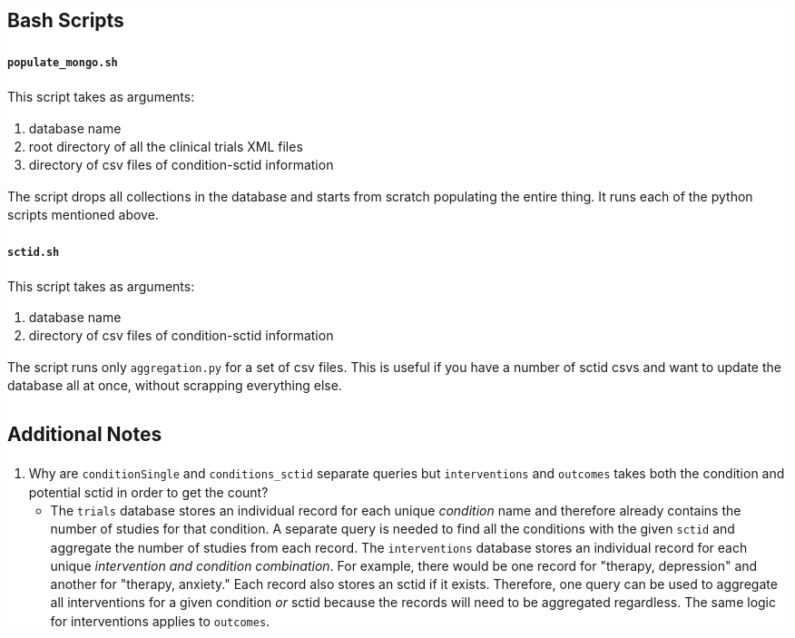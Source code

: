 
## Bash Scripts

#### `populate_mongo.sh`
This script takes as arguments:
1. database name
2. root directory of all the clinical trials XML files
3. directory of csv files of condition-sctid information

The script drops all collections in the database and starts from scratch populating the entire thing. It runs each of the python scripts mentioned above.

#### `sctid.sh`
This script takes as arguments:
1. database name
2. directory of csv files of condition-sctid information

The script runs only `aggregation.py` for a set of csv files. This is useful if you have a number of sctid csvs and want to update the database all at once, without scrapping everything else.



## Additional Notes

1. Why are `conditionSingle` and `conditions_sctid` separate queries but `interventions` and `outcomes` takes both the condition and potential sctid in order to get the count?
    - The `trials` database stores an individual record for each unique _condition_ name and therefore already contains the number of studies for that condition. A separate query is needed to find all the conditions with the given `sctid` and aggregate the number of studies from each record. The `interventions` database stores an individual record for each unique _intervention and condition combination_. For example, there would be one record for "therapy, depression" and another for "therapy, anxiety." Each record also stores an sctid if it exists. Therefore, one query can be used to aggregate all interventions for a given condition _or_ sctid because the records will need to be aggregated regardless. The same logic for interventions applies to `outcomes`.
